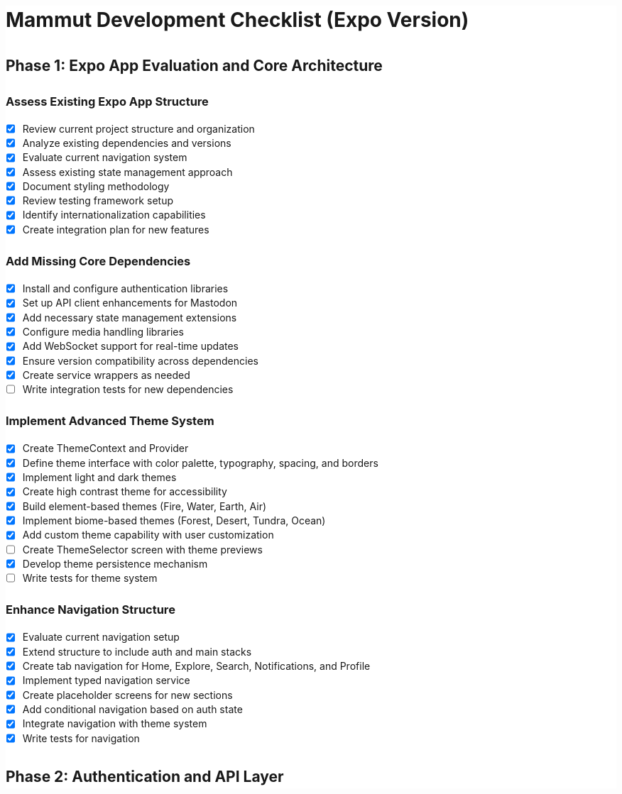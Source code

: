 # Mammut Development Checklist (Expo Version)

## Phase 1: Expo App Evaluation and Core Architecture

### Assess Existing Expo App Structure
- [x] Review current project structure and organization
- [x] Analyze existing dependencies and versions
- [x] Evaluate current navigation system
- [x] Assess existing state management approach
- [x] Document styling methodology
- [x] Review testing framework setup
- [x] Identify internationalization capabilities
- [x] Create integration plan for new features

### Add Missing Core Dependencies
- [x] Install and configure authentication libraries
- [x] Set up API client enhancements for Mastodon
- [x] Add necessary state management extensions
- [x] Configure media handling libraries
- [x] Add WebSocket support for real-time updates
- [x] Ensure version compatibility across dependencies
- [x] Create service wrappers as needed
- [ ] Write integration tests for new dependencies

### Implement Advanced Theme System
- [x] Create ThemeContext and Provider
- [x] Define theme interface with color palette, typography, spacing, and borders
- [x] Implement light and dark themes
- [x] Create high contrast theme for accessibility
- [x] Build element-based themes (Fire, Water, Earth, Air)
- [x] Implement biome-based themes (Forest, Desert, Tundra, Ocean)
- [x] Add custom theme capability with user customization
- [ ] Create ThemeSelector screen with theme previews
- [x] Develop theme persistence mechanism
- [ ] Write tests for theme system

### Enhance Navigation Structure
- [x] Evaluate current navigation setup
- [x] Extend structure to include auth and main stacks
- [x] Create tab navigation for Home, Explore, Search, Notifications, and Profile
- [x] Implement typed navigation service
- [x] Create placeholder screens for new sections
- [x] Add conditional navigation based on auth state
- [x] Integrate navigation with theme system
- [x] Write tests for navigation

## Phase 2: Authentication and API Layer
